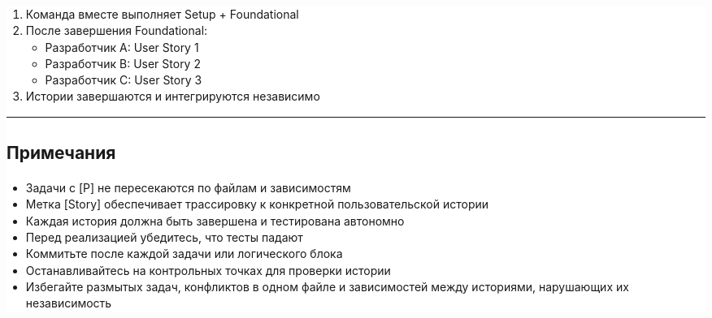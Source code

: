 1. Команда вместе выполняет Setup + Foundational
2. После завершения Foundational:
   - Разработчик A: User Story 1
   - Разработчик B: User Story 2
   - Разработчик C: User Story 3
3. Истории завершаются и интегрируются независимо

---

## Примечания

- Задачи с [P] не пересекаются по файлам и зависимостям
- Метка [Story] обеспечивает трассировку к конкретной пользовательской истории
- Каждая история должна быть завершена и тестирована автономно
- Перед реализацией убедитесь, что тесты падают
- Коммитьте после каждой задачи или логического блока
- Останавливайтесь на контрольных точках для проверки истории
- Избегайте размытых задач, конфликтов в одном файле и зависимостей между историями, нарушающих их независимость
